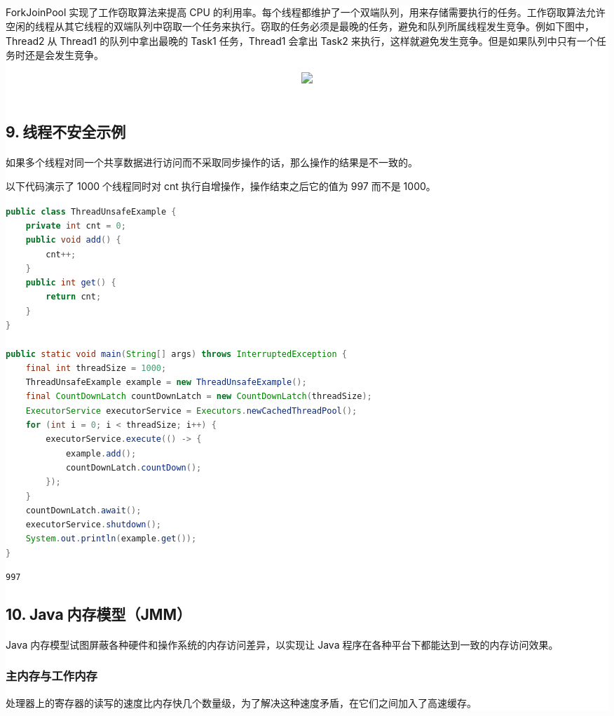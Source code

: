 ForkJoinPool 实现了工作窃取算法来提高 CPU 的利用率。每个线程都维护了一个双端队列，用来存储需要执行的任务。工作窃取算法允许空闲的线程从其它线程的双端队列中窃取一个任务来执行。窃取的任务必须是最晚的任务，避免和队列所属线程发生竞争。例如下图中，Thread2 从 Thread1 的队列中拿出最晚的 Task1 任务，Thread1 会拿出 Task2 来执行，这样就避免发生竞争。但是如果队列中只有一个任务时还是会发生竞争。

<div align="center"><img src="assets/fork-and-join.jpg" width="600"/></div><br/>

 

## 9. 线程不安全示例

如果多个线程对同一个共享数据进行访问而不采取同步操作的话，那么操作的结果是不一致的。

以下代码演示了 1000 个线程同时对 cnt 执行自增操作，操作结束之后它的值为 997 而不是 1000。

```java
public class ThreadUnsafeExample {
    private int cnt = 0;
    public void add() {
        cnt++;
    }
    public int get() {
        return cnt;
    }
}

public static void main(String[] args) throws InterruptedException {
    final int threadSize = 1000;
    ThreadUnsafeExample example = new ThreadUnsafeExample();
    final CountDownLatch countDownLatch = new CountDownLatch(threadSize);
    ExecutorService executorService = Executors.newCachedThreadPool();
    for (int i = 0; i < threadSize; i++) {
        executorService.execute(() -> {
            example.add();
            countDownLatch.countDown();
        });
    }
    countDownLatch.await();
    executorService.shutdown();
    System.out.println(example.get());
}
```

```
997
```



## 10. Java 内存模型（JMM）

Java 内存模型试图屏蔽各种硬件和操作系统的内存访问差异，以实现让 Java 程序在各种平台下都能达到一致的内存访问效果。

### 主内存与工作内存

处理器上的寄存器的读写的速度比内存快几个数量级，为了解决这种速度矛盾，在它们之间加入了高速缓存。
